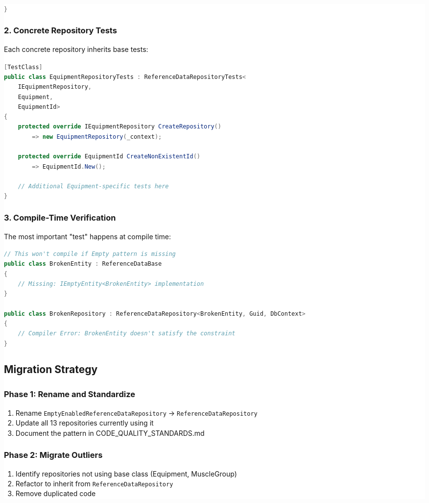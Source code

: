 ```csharp
}
```

### 2. Concrete Repository Tests

Each concrete repository inherits base tests:

```csharp
[TestClass]
public class EquipmentRepositoryTests : ReferenceDataRepositoryTests<
    IEquipmentRepository, 
    Equipment, 
    EquipmentId>
{
    protected override IEquipmentRepository CreateRepository() 
        => new EquipmentRepository(_context);
    
    protected override EquipmentId CreateNonExistentId() 
        => EquipmentId.New();
    
    // Additional Equipment-specific tests here
}
```

### 3. Compile-Time Verification

The most important "test" happens at compile time:

```csharp
// This won't compile if Empty pattern is missing
public class BrokenEntity : ReferenceDataBase
{
    // Missing: IEmptyEntity<BrokenEntity> implementation
}

public class BrokenRepository : ReferenceDataRepository<BrokenEntity, Guid, DbContext>
{
    // Compiler Error: BrokenEntity doesn't satisfy the constraint
}
```

## Migration Strategy

### Phase 1: Rename and Standardize
1. Rename `EmptyEnabledReferenceDataRepository` → `ReferenceDataRepository`
2. Update all 13 repositories currently using it
3. Document the pattern in CODE_QUALITY_STANDARDS.md

### Phase 2: Migrate Outliers
1. Identify repositories not using base class (Equipment, MuscleGroup)
2. Refactor to inherit from `ReferenceDataRepository`
3. Remove duplicated code
